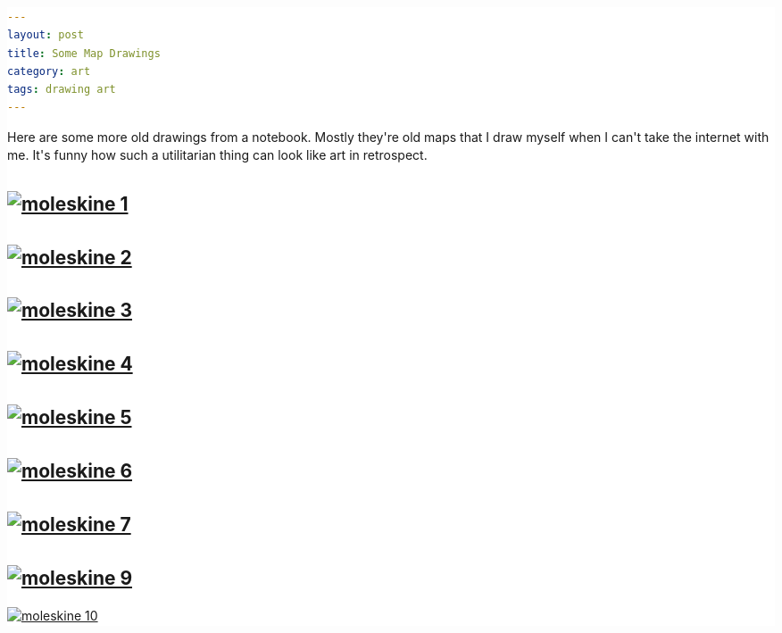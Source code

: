 ```yaml
---
layout: post
title: Some Map Drawings  
category: art  
tags: drawing art  
---
```


Here are some more old drawings from a notebook. Mostly they're old maps that I draw myself when I can't take the internet with me. It's funny how such a utilitarian thing can look like art in retrospect.

<a href="https://www.flickr.com/photos/79212667@N07/7091468225/" title="moleskine 1 by dmerand, on Flickr"><img src="https://farm6.staticflickr.com/5463/7091468225_6e5eff2be7.jpg" width="318" height="500" alt="moleskine 1"></a>
---
<a href="https://www.flickr.com/photos/79212667@N07/7091468883/" title="moleskine 2 by dmerand, on Flickr"><img src="https://farm6.staticflickr.com/5272/7091468883_b1a567554c.jpg" width="315" height="500" alt="moleskine 2"></a>
---
<a href="https://www.flickr.com/photos/79212667@N07/7091469197/" title="moleskine 3 by dmerand, on Flickr"><img src="https://farm6.staticflickr.com/5111/7091469197_e804eab8a1.jpg" width="316" height="500" alt="moleskine 3"></a>
---
<a href="https://www.flickr.com/photos/79212667@N07/6945401154/" title="moleskine 4 by dmerand, on Flickr"><img src="https://farm6.staticflickr.com/5334/6945401154_a1acda73b9.jpg" width="500" height="396" alt="moleskine 4"></a>
---
<a href="https://www.flickr.com/photos/79212667@N07/6945401508/" title="moleskine 5 by dmerand, on Flickr"><img src="https://farm6.staticflickr.com/5342/6945401508_a55c03b550.jpg" width="319" height="500" alt="moleskine 5"></a>
---
<a href="https://www.flickr.com/photos/79212667@N07/7091470685/" title="moleskine 6 by dmerand, on Flickr"><img src="https://farm6.staticflickr.com/5031/7091470685_2d19d48d89.jpg" width="500" height="396" alt="moleskine 6"></a>
---
<a href="https://www.flickr.com/photos/79212667@N07/6945402472/" title="moleskine 7 by dmerand, on Flickr"><img src="https://farm6.staticflickr.com/5337/6945402472_66ab6579cb.jpg" width="313" height="500" alt="moleskine 7"></a>
---
<a href="https://www.flickr.com/photos/79212667@N07/6945403126/" title="moleskine 9 by dmerand, on Flickr"><img src="https://farm8.staticflickr.com/7261/6945403126_0eb1e98546.jpg" width="313" height="500" alt="moleskine 9"></a>
---
<a href="https://www.flickr.com/photos/79212667@N07/6945403462/" title="moleskine 10 by dmerand, on Flickr"><img src="https://farm6.staticflickr.com/5275/6945403462_43f35f5dd9.jpg" width="313" height="500" alt="moleskine 10"></a>
